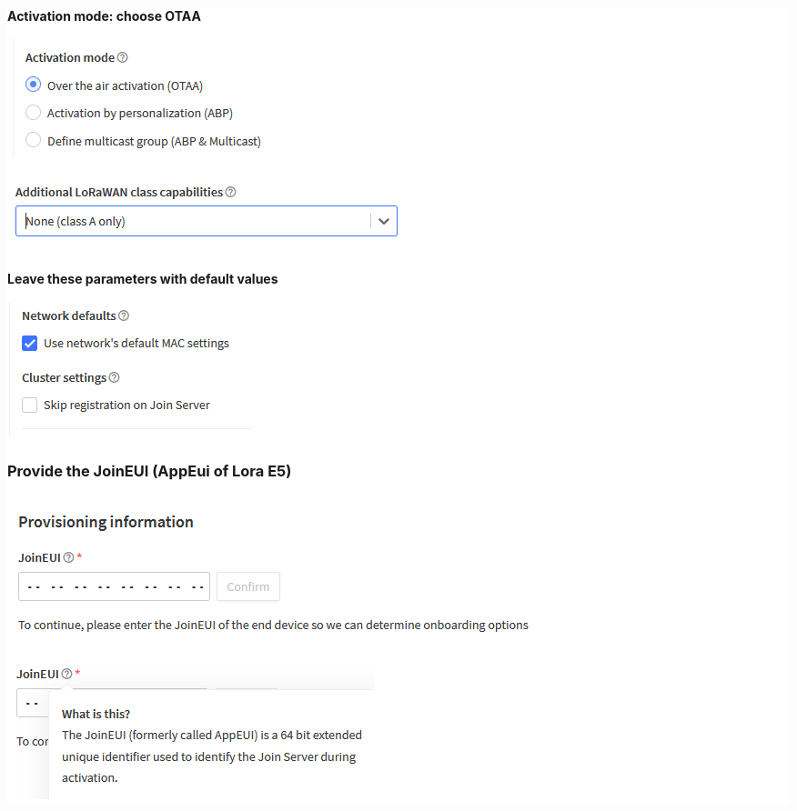 **Activation mode: choose OTAA**

![img](./img/connection_of_an_endnode_to_the_lorawan_ttn_network/lu16116ah7z_tmp_4bfdc5be7e14c3fa.png)

![img](./img/connection_of_an_endnode_to_the_lorawan_ttn_network/lu16116ah7z_tmp_6c3c9ad5bfde1ece.png)

**Leave these parameters with default values**

![img](./img/connection_of_an_endnode_to_the_lorawan_ttn_network/lu16116ah7z_tmp_487fea3ea83a90ac.png)

### Provide the JoinEUI (AppEui of Lora E5)

![img](./img/connection_of_an_endnode_to_the_lorawan_ttn_network/lu16116ah7z_tmp_132fa8d50d193056.png)

![img](./img/connection_of_an_endnode_to_the_lorawan_ttn_network/lu16116ah7z_tmp_51fe077d3b353425.png)
